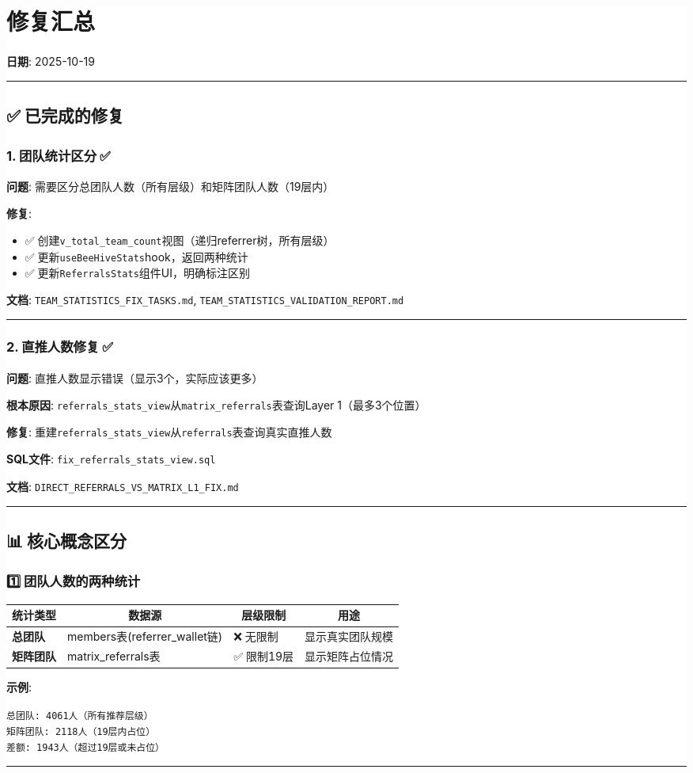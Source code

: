 # 修复汇总

**日期**: 2025-10-19

---

## ✅ 已完成的修复

### 1. 团队统计区分 ✅

**问题**: 需要区分总团队人数（所有层级）和矩阵团队人数（19层内）

**修复**:
- ✅ 创建`v_total_team_count`视图（递归referrer树，所有层级）
- ✅ 更新`useBeeHiveStats`hook，返回两种统计
- ✅ 更新`ReferralsStats`组件UI，明确标注区别

**文档**: `TEAM_STATISTICS_FIX_TASKS.md`, `TEAM_STATISTICS_VALIDATION_REPORT.md`

---

### 2. 直推人数修复 ✅

**问题**: 直推人数显示错误（显示3个，实际应该更多）

**根本原因**: `referrals_stats_view`从`matrix_referrals`表查询Layer 1（最多3个位置）

**修复**: 重建`referrals_stats_view`从`referrals`表查询真实直推人数

**SQL文件**: `fix_referrals_stats_view.sql`

**文档**: `DIRECT_REFERRALS_VS_MATRIX_L1_FIX.md`

---

## 📊 核心概念区分

### 1️⃣ 团队人数的两种统计

| 统计类型 | 数据源 | 层级限制 | 用途 |
|---------|--------|---------|------|
| **总团队** | members表(referrer_wallet链) | ❌ 无限制 | 显示真实团队规模 |
| **矩阵团队** | matrix_referrals表 | ✅ 限制19层 | 显示矩阵占位情况 |

**示例**:
```
总团队: 4061人（所有推荐层级）
矩阵团队: 2118人（19层内占位）
差额: 1943人（超过19层或未占位）
```

---
